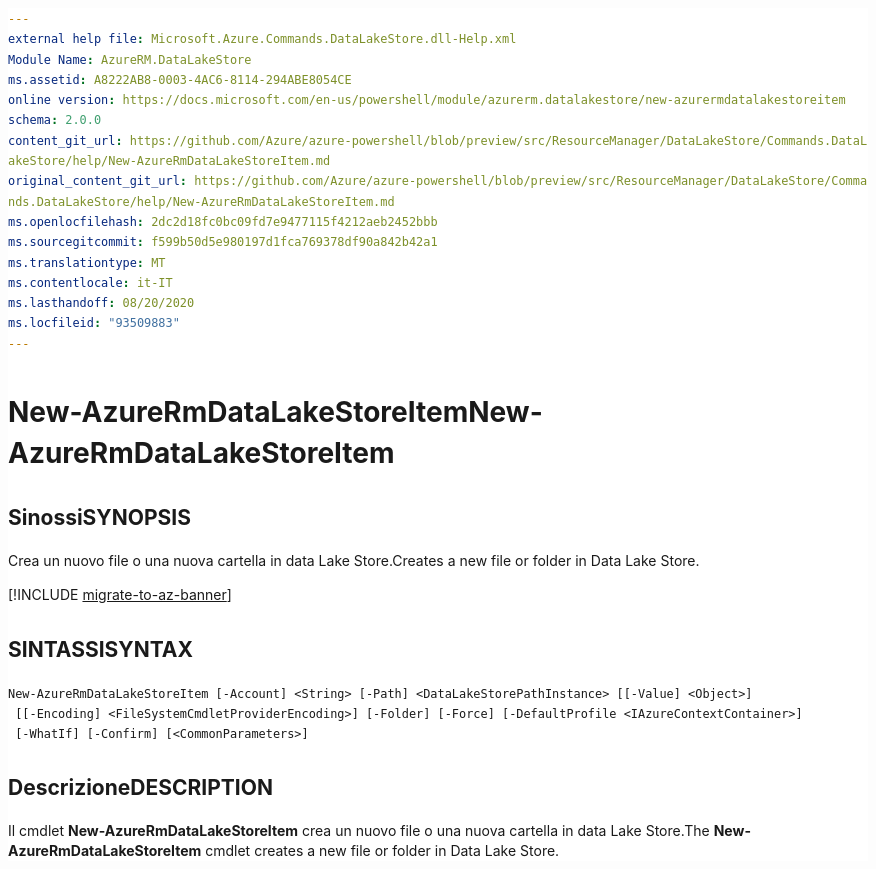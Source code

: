 ```yaml
---
external help file: Microsoft.Azure.Commands.DataLakeStore.dll-Help.xml
Module Name: AzureRM.DataLakeStore
ms.assetid: A8222AB8-0003-4AC6-8114-294ABE8054CE
online version: https://docs.microsoft.com/en-us/powershell/module/azurerm.datalakestore/new-azurermdatalakestoreitem
schema: 2.0.0
content_git_url: https://github.com/Azure/azure-powershell/blob/preview/src/ResourceManager/DataLakeStore/Commands.DataLakeStore/help/New-AzureRmDataLakeStoreItem.md
original_content_git_url: https://github.com/Azure/azure-powershell/blob/preview/src/ResourceManager/DataLakeStore/Commands.DataLakeStore/help/New-AzureRmDataLakeStoreItem.md
ms.openlocfilehash: 2dc2d18fc0bc09fd7e9477115f4212aeb2452bbb
ms.sourcegitcommit: f599b50d5e980197d1fca769378df90a842b42a1
ms.translationtype: MT
ms.contentlocale: it-IT
ms.lasthandoff: 08/20/2020
ms.locfileid: "93509883"
---
```

# <span data-ttu-id="e9dc6-101">New-AzureRmDataLakeStoreItem</span><span class="sxs-lookup"><span data-stu-id="e9dc6-101">New-AzureRmDataLakeStoreItem</span></span>

## <span data-ttu-id="e9dc6-102">Sinossi</span><span class="sxs-lookup"><span data-stu-id="e9dc6-102">SYNOPSIS</span></span>
<span data-ttu-id="e9dc6-103">Crea un nuovo file o una nuova cartella in data Lake Store.</span><span class="sxs-lookup"><span data-stu-id="e9dc6-103">Creates a new file or folder in Data Lake Store.</span></span>

[!INCLUDE [migrate-to-az-banner](../../includes/migrate-to-az-banner.md)]

## <span data-ttu-id="e9dc6-104">SINTASSI</span><span class="sxs-lookup"><span data-stu-id="e9dc6-104">SYNTAX</span></span>

```
New-AzureRmDataLakeStoreItem [-Account] <String> [-Path] <DataLakeStorePathInstance> [[-Value] <Object>]
 [[-Encoding] <FileSystemCmdletProviderEncoding>] [-Folder] [-Force] [-DefaultProfile <IAzureContextContainer>]
 [-WhatIf] [-Confirm] [<CommonParameters>]
```

## <span data-ttu-id="e9dc6-105">Descrizione</span><span class="sxs-lookup"><span data-stu-id="e9dc6-105">DESCRIPTION</span></span>
<span data-ttu-id="e9dc6-106">Il cmdlet **New-AzureRmDataLakeStoreItem** crea un nuovo file o una nuova cartella in data Lake Store.</span><span class="sxs-lookup"><span data-stu-id="e9dc6-106">The **New-AzureRmDataLakeStoreItem** cmdlet creates a new file or folder in Data Lake Store.</span></span>
